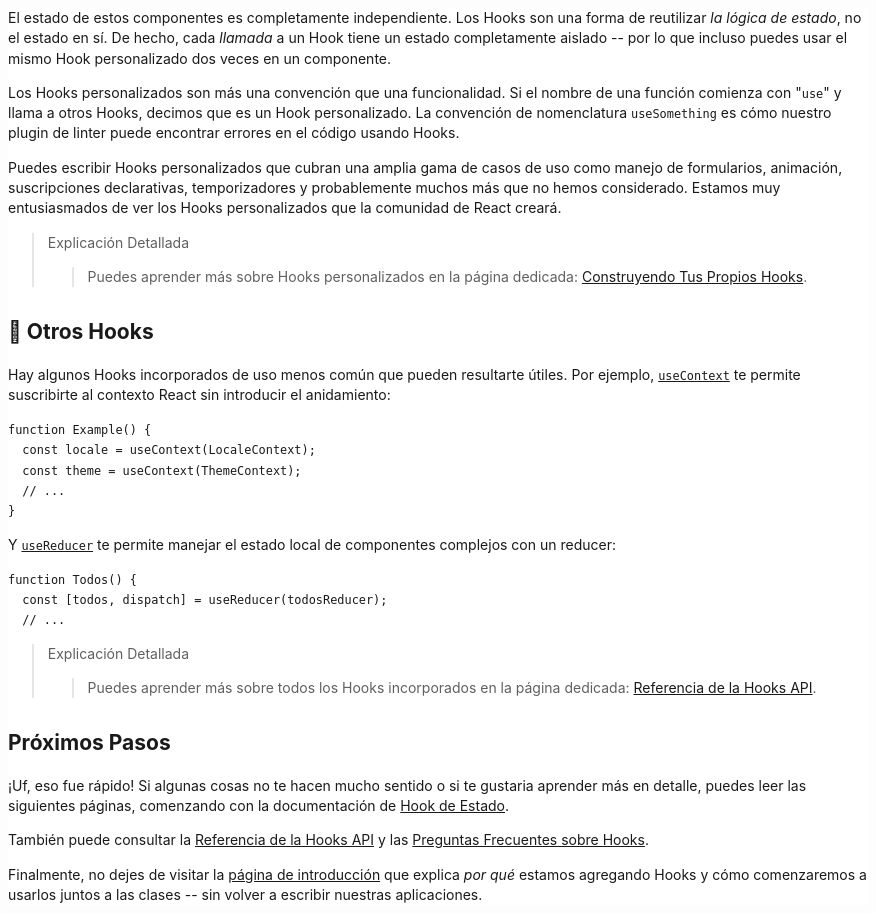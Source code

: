 El estado de estos componentes es completamente independiente. Los Hooks son una forma de reutilizar *la lógica de estado*, no el estado en sí. De hecho, cada *llamada* a un Hook tiene un estado completamente aislado -- por lo que incluso puedes usar el mismo Hook personalizado dos veces en un componente.

Los Hooks personalizados son más una convención que una funcionalidad. Si el nombre de una función comienza con "`use`" y llama a otros Hooks, decimos que es un Hook personalizado. La convención de nomenclatura `useSomething` es cómo nuestro plugin de linter puede encontrar errores en el código usando Hooks.

Puedes escribir Hooks personalizados que cubran una amplia gama de casos de uso como manejo de formularios, animación, suscripciones declarativas, temporizadores y probablemente muchos más que no hemos considerado. Estamos muy entusiasmados de ver los Hooks personalizados que la comunidad de React creará.

>Explicación Detallada
>
>>Puedes aprender más sobre Hooks personalizados en la página dedicada: [Construyendo Tus Propios Hooks](/docs/hooks-custom.html).

## 🔌 Otros Hooks

Hay algunos Hooks incorporados de uso menos común que pueden resultarte útiles. Por ejemplo, [`useContext`](/docs/hooks-reference.html#usecontext) te permite suscribirte al contexto React sin introducir el anidamiento:

```js{2,3}
function Example() {
  const locale = useContext(LocaleContext);
  const theme = useContext(ThemeContext);
  // ...
}
```

Y [`useReducer`](/docs/hooks-reference.html#usereducer) te permite manejar el estado local de componentes complejos con un reducer:

```js{2}
function Todos() {
  const [todos, dispatch] = useReducer(todosReducer);
  // ...
```

>Explicación Detallada
>
>>Puedes aprender más sobre todos los Hooks incorporados en la página dedicada: [Referencia de la Hooks API](/docs/hooks-reference.html).

## Próximos Pasos

¡Uf, eso fue rápido! Si algunas cosas no te hacen mucho sentido o si te gustaria aprender más en detalle, puedes leer las siguientes páginas, comenzando con la documentación de [Hook de Estado](/docs/hooks-state.html).

También puede consultar la [Referencia de la Hooks API](/docs/hooks-reference.html) y las [Preguntas Frecuentes sobre Hooks](/docs/hooks-faq.html).

Finalmente, no dejes de visitar la [página de introducción](/docs/hooks-intro.html) que explica *por qué* estamos agregando Hooks y cómo comenzaremos a usarlos juntos a las clases -- sin volver a escribir nuestras aplicaciones.

